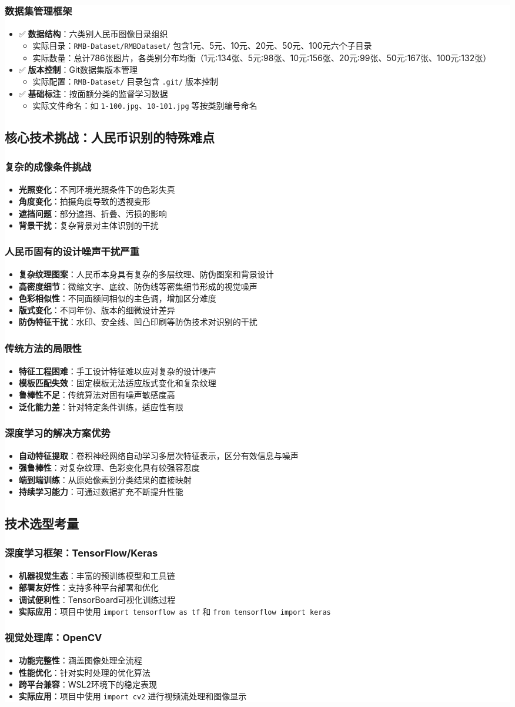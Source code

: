 ### 数据集管理框架
- ✅ **数据结构**：六类别人民币图像目录组织
  - 实际目录：`RMB-Dataset/RMBDataset/` 包含1元、5元、10元、20元、50元、100元六个子目录
  - 实际数量：总计786张图片，各类别分布均衡（1元:134张、5元:98张、10元:156张、20元:99张、50元:167张、100元:132张）
- ✅ **版本控制**：Git数据集版本管理
  - 实际配置：`RMB-Dataset/` 目录包含 `.git/` 版本控制
- ✅ **基础标注**：按面额分类的监督学习数据
  - 实际文件命名：如 `1-100.jpg`、`10-101.jpg` 等按类别编号命名

## 核心技术挑战：人民币识别的特殊难点

### 复杂的成像条件挑战
- **光照变化**：不同环境光照条件下的色彩失真
- **角度变化**：拍摄角度导致的透视变形
- **遮挡问题**：部分遮挡、折叠、污损的影响
- **背景干扰**：复杂背景对主体识别的干扰

### 人民币固有的设计噪声干扰严重
- **复杂纹理图案**：人民币本身具有复杂的多层纹理、防伪图案和背景设计
- **高密度细节**：微缩文字、底纹、防伪线等密集细节形成的视觉噪声
- **色彩相似性**：不同面额间相似的主色调，增加区分难度
- **版式变化**：不同年份、版本的细微设计差异
- **防伪特征干扰**：水印、安全线、凹凸印刷等防伪技术对识别的干扰

### 传统方法的局限性
- **特征工程困难**：手工设计特征难以应对复杂的设计噪声
- **模板匹配失效**：固定模板无法适应版式变化和复杂纹理
- **鲁棒性不足**：传统算法对固有噪声敏感度高
- **泛化能力差**：针对特定条件训练，适应性有限

### 深度学习的解决方案优势
- **自动特征提取**：卷积神经网络自动学习多层次特征表示，区分有效信息与噪声
- **强鲁棒性**：对复杂纹理、色彩变化具有较强容忍度
- **端到端训练**：从原始像素到分类结果的直接映射
- **持续学习能力**：可通过数据扩充不断提升性能

## 技术选型考量

### 深度学习框架：TensorFlow/Keras
- **机器视觉生态**：丰富的预训练模型和工具链
- **部署友好性**：支持多种平台部署和优化
- **调试便利性**：TensorBoard可视化训练过程
- **实际应用**：项目中使用 `import tensorflow as tf` 和 `from tensorflow import keras`

### 视觉处理库：OpenCV
- **功能完整性**：涵盖图像处理全流程
- **性能优化**：针对实时处理的优化算法
- **跨平台兼容**：WSL2环境下的稳定表现
- **实际应用**：项目中使用 `import cv2` 进行视频流处理和图像显示
